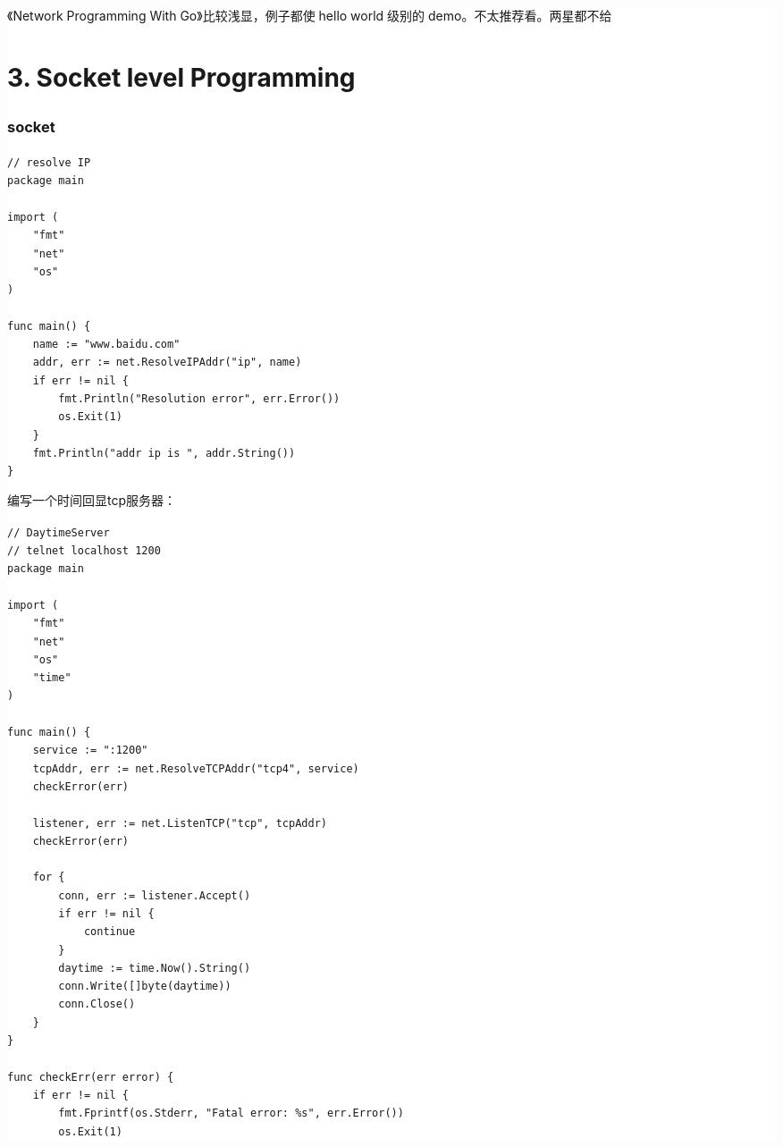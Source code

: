 《Network Programming With Go》比较浅显，例子都使 hello world 级别的 demo。不太推荐看。两星都不给


# 3. Socket level Programming

### socket
```
// resolve IP
package main

import (
	"fmt"
	"net"
	"os"
)

func main() {
	name := "www.baidu.com"
	addr, err := net.ResolveIPAddr("ip", name)
	if err != nil {
		fmt.Println("Resolution error", err.Error())
		os.Exit(1)
	}
	fmt.Println("addr ip is ", addr.String())
}
```

编写一个时间回显tcp服务器：

```
// DaytimeServer
// telnet localhost 1200
package main

import (
	"fmt"
	"net"
	"os"
	"time"
)

func main() {
	service := ":1200"
	tcpAddr, err := net.ResolveTCPAddr("tcp4", service)
	checkError(err)

	listener, err := net.ListenTCP("tcp", tcpAddr)
	checkError(err)

	for {
		conn, err := listener.Accept()
		if err != nil {
			continue
		}
		daytime := time.Now().String()
		conn.Write([]byte(daytime))
		conn.Close()
	}
}

func checkErr(err error) {
	if err != nil {
		fmt.Fprintf(os.Stderr, "Fatal error: %s", err.Error())
		os.Exit(1)
```